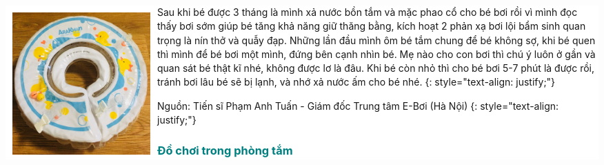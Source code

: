 <img align="left" style="width:200px; padding: 10px" src="./phao.png"> Sau khi bé được 3 tháng là mình xả nước bồn tắm và mặc phao cổ cho bé bơi rồi vì mình đọc thấy bơi sớm giúp bé tăng khả năng giữ thăng bằng, kích hoạt 2 phản xạ bơi lội bẩm sinh  quan trọng là nín thở và quẫy đạp. Những lần đầu mình ôm bé tắm chung để bé không sợ, khi bé quen thì mình để bé bơi một mình, đứng bên cạnh nhìn bé. Mẹ nào cho con bơi thì chú ý luôn ở gần và quan sát bé thật kĩ nhé, không được lơ là đâu. Khi bé còn nhỏ thì cho bé bơi 5-7 phút là được rồi, tránh bơi lâu bé sẽ bị lạnh, và nhớ xả nước ấm cho bé nhé.
{: style="text-align: justify;"}

Nguồn: Tiến sĩ Phạm Anh Tuấn - Giám đốc Trung tâm E-Bơi (Hà Nội)
{: style="text-align: justify;"}

### <span style="color:teal"> Đồ chơi trong phòng tắm </span>

